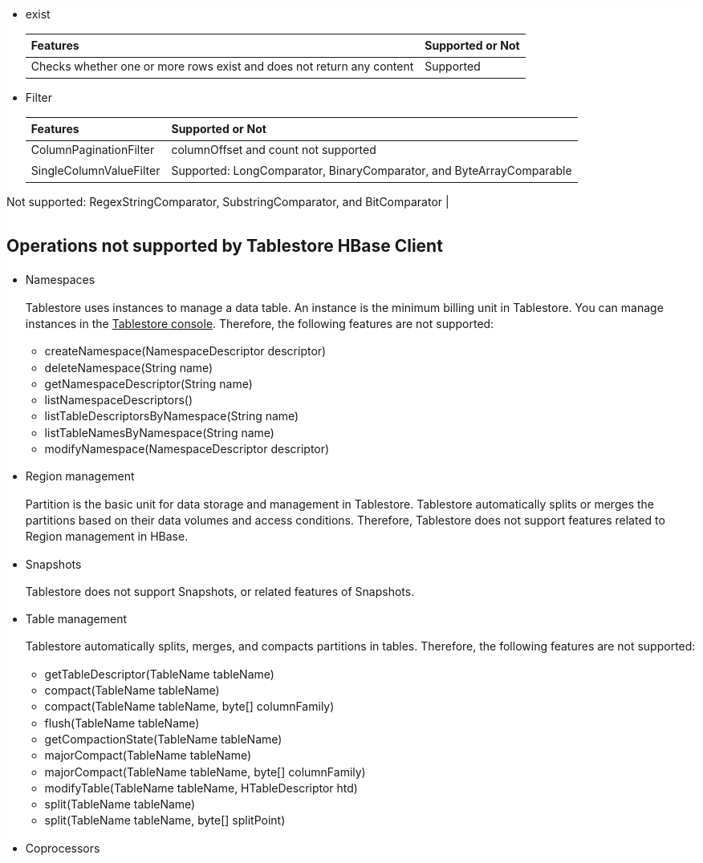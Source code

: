 -   exist

    |Features|Supported or Not|
    |:-------|:---------------|
    |Checks whether one or more rows exist and does not return any content|Supported|

-   Filter

    |Features|Supported or Not|
    |:-------|:---------------|
    |ColumnPaginationFilter|columnOffset and count not supported|
    |SingleColumnValueFilter|Supported: LongComparator, BinaryComparator, and ByteArrayComparable

 Not supported: RegexStringComparator, SubstringComparator, and BitComparator |


## Operations not supported by Tablestore HBase Client

-   Namespaces

    Tablestore uses instances to manage a data table. An instance is the minimum billing unit in Tablestore. You can manage instances in the [Tablestore console](https://ots.console.aliyun.com). Therefore, the following features are not supported:

    -   createNamespace\(NamespaceDescriptor descriptor\)
    -   deleteNamespace\(String name\)
    -   getNamespaceDescriptor\(String name\)
    -   listNamespaceDescriptors\(\)
    -   listTableDescriptorsByNamespace\(String name\)
    -   listTableNamesByNamespace\(String name\)
    -   modifyNamespace\(NamespaceDescriptor descriptor\)
-   Region management

    Partition is the basic unit for data storage and management in Tablestore. Tablestore automatically splits or merges the partitions based on their data volumes and access conditions. Therefore, Tablestore does not support features related to Region management in HBase.

-   Snapshots

    Tablestore does not support Snapshots, or related features of Snapshots.

-   Table management

    Tablestore automatically splits, merges, and compacts partitions in tables. Therefore, the following features are not supported:

    -   getTableDescriptor\(TableName tableName\)
    -   compact\(TableName tableName\)
    -   compact\(TableName tableName, byte\[\] columnFamily\)
    -   flush\(TableName tableName\)
    -   getCompactionState\(TableName tableName\)
    -   majorCompact\(TableName tableName\)
    -   majorCompact\(TableName tableName, byte\[\] columnFamily\)
    -   modifyTable\(TableName tableName, HTableDescriptor htd\)
    -   split\(TableName tableName\)
    -   split\(TableName tableName, byte\[\] splitPoint\)
-   Coprocessors
